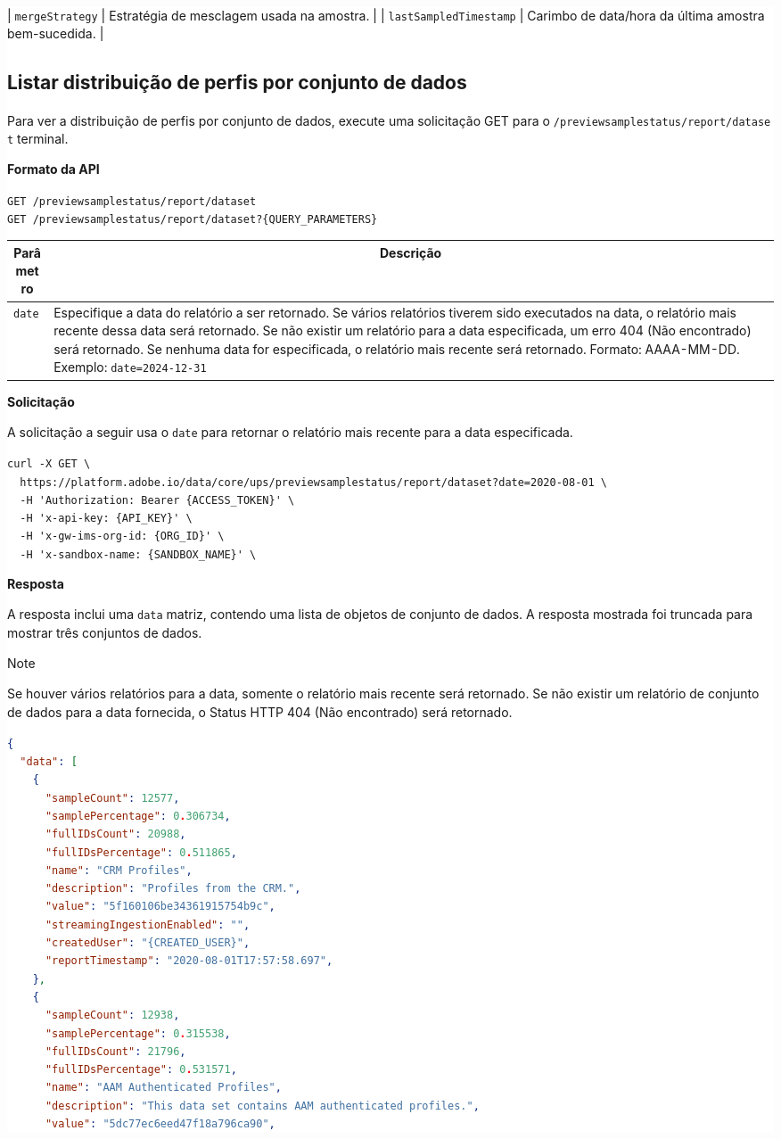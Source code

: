 | `mergeStrategy` | Estratégia de mesclagem usada na amostra. |
| `lastSampledTimestamp` | Carimbo de data/hora da última amostra bem-sucedida. |

## Listar distribuição de perfis por conjunto de dados

Para ver a distribuição de perfis por conjunto de dados, execute uma solicitação GET para o `/previewsamplestatus/report/dataset` terminal.

**Formato da API**

```http
GET /previewsamplestatus/report/dataset
GET /previewsamplestatus/report/dataset?{QUERY_PARAMETERS}
```

| Parâmetro | Descrição |
|---|---|
| `date` | Especifique a data do relatório a ser retornado. Se vários relatórios tiverem sido executados na data, o relatório mais recente dessa data será retornado. Se não existir um relatório para a data especificada, um erro 404 (Não encontrado) será retornado. Se nenhuma data for especificada, o relatório mais recente será retornado. Formato: AAAA-MM-DD. Exemplo: `date=2024-12-31` |

**Solicitação**

A solicitação a seguir usa o `date` para retornar o relatório mais recente para a data especificada.

```shell
curl -X GET \
  https://platform.adobe.io/data/core/ups/previewsamplestatus/report/dataset?date=2020-08-01 \
  -H 'Authorization: Bearer {ACCESS_TOKEN}' \
  -H 'x-api-key: {API_KEY}' \
  -H 'x-gw-ims-org-id: {ORG_ID}' \
  -H 'x-sandbox-name: {SANDBOX_NAME}' \
```

**Resposta**

A resposta inclui uma `data` matriz, contendo uma lista de objetos de conjunto de dados. A resposta mostrada foi truncada para mostrar três conjuntos de dados.

>[!NOTE]
>
>Se houver vários relatórios para a data, somente o relatório mais recente será retornado. Se não existir um relatório de conjunto de dados para a data fornecida, o Status HTTP 404 (Não encontrado) será retornado.

```json
{
  "data": [
    {
      "sampleCount": 12577,
      "samplePercentage": 0.306734,
      "fullIDsCount": 20988,
      "fullIDsPercentage": 0.511865,
      "name": "CRM Profiles",
      "description": "Profiles from the CRM.",
      "value": "5f160106be34361915754b9c",
      "streamingIngestionEnabled": "",
      "createdUser": "{CREATED_USER}",
      "reportTimestamp": "2020-08-01T17:57:58.697",
    },
    {
      "sampleCount": 12938,
      "samplePercentage": 0.315538,
      "fullIDsCount": 21796,
      "fullIDsPercentage": 0.531571,
      "name": "AAM Authenticated Profiles",
      "description": "This data set contains AAM authenticated profiles.",
      "value": "5dc77ec6eed47f18a796ca90",
```